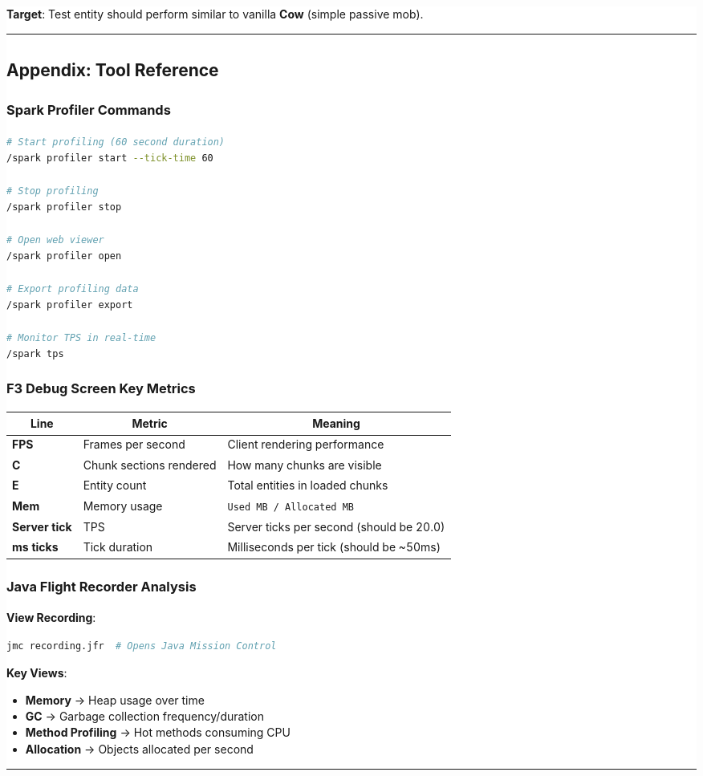 **Target**: Test entity should perform similar to vanilla **Cow** (simple passive mob).

---

## Appendix: Tool Reference

### Spark Profiler Commands

```bash
# Start profiling (60 second duration)
/spark profiler start --tick-time 60

# Stop profiling
/spark profiler stop

# Open web viewer
/spark profiler open

# Export profiling data
/spark profiler export

# Monitor TPS in real-time
/spark tps
```

### F3 Debug Screen Key Metrics

| Line | Metric | Meaning |
|------|--------|---------|
| **FPS** | Frames per second | Client rendering performance |
| **C** | Chunk sections rendered | How many chunks are visible |
| **E** | Entity count | Total entities in loaded chunks |
| **Mem** | Memory usage | `Used MB / Allocated MB` |
| **Server tick** | TPS | Server ticks per second (should be 20.0) |
| **ms ticks** | Tick duration | Milliseconds per tick (should be ~50ms) |

### Java Flight Recorder Analysis

**View Recording**:
```bash
jmc recording.jfr  # Opens Java Mission Control
```

**Key Views**:
- **Memory** → Heap usage over time
- **GC** → Garbage collection frequency/duration
- **Method Profiling** → Hot methods consuming CPU
- **Allocation** → Objects allocated per second

---